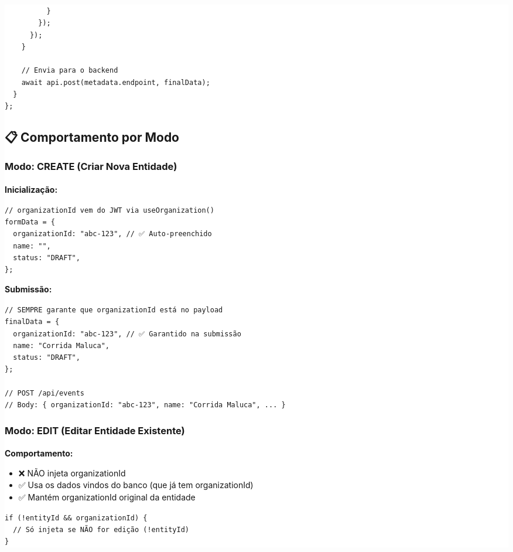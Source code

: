 ```tsx
          }
        });
      });
    }

    // Envia para o backend
    await api.post(metadata.endpoint, finalData);
  }
};
```

## 📋 Comportamento por Modo

### Modo: **CREATE** (Criar Nova Entidade)

**Inicialização:**

```tsx
// organizationId vem do JWT via useOrganization()
formData = {
  organizationId: "abc-123", // ✅ Auto-preenchido
  name: "",
  status: "DRAFT",
};
```

**Submissão:**

```tsx
// SEMPRE garante que organizationId está no payload
finalData = {
  organizationId: "abc-123", // ✅ Garantido na submissão
  name: "Corrida Maluca",
  status: "DRAFT",
};

// POST /api/events
// Body: { organizationId: "abc-123", name: "Corrida Maluca", ... }
```

### Modo: **EDIT** (Editar Entidade Existente)

**Comportamento:**

- ❌ NÃO injeta organizationId
- ✅ Usa os dados vindos do banco (que já tem organizationId)
- ✅ Mantém organizationId original da entidade

```tsx
if (!entityId && organizationId) {
  // Só injeta se NÃO for edição (!entityId)
}
```
